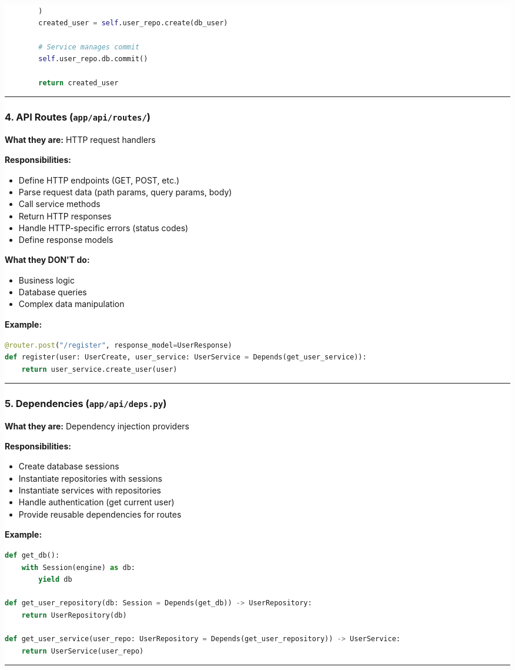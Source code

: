 ```python
        )
        created_user = self.user_repo.create(db_user)

        # Service manages commit
        self.user_repo.db.commit()

        return created_user
```

---

### 4. API Routes (`app/api/routes/`)
**What they are:** HTTP request handlers

**Responsibilities:**
- Define HTTP endpoints (GET, POST, etc.)
- Parse request data (path params, query params, body)
- Call service methods
- Return HTTP responses
- Handle HTTP-specific errors (status codes)
- Define response models

**What they DON'T do:**
- Business logic
- Database queries
- Complex data manipulation

**Example:**
```python
@router.post("/register", response_model=UserResponse)
def register(user: UserCreate, user_service: UserService = Depends(get_user_service)):
    return user_service.create_user(user)
```

---

### 5. Dependencies (`app/api/deps.py`)
**What they are:** Dependency injection providers

**Responsibilities:**
- Create database sessions
- Instantiate repositories with sessions
- Instantiate services with repositories
- Handle authentication (get current user)
- Provide reusable dependencies for routes

**Example:**
```python
def get_db():
    with Session(engine) as db:
        yield db

def get_user_repository(db: Session = Depends(get_db)) -> UserRepository:
    return UserRepository(db)

def get_user_service(user_repo: UserRepository = Depends(get_user_repository)) -> UserService:
    return UserService(user_repo)
```

---